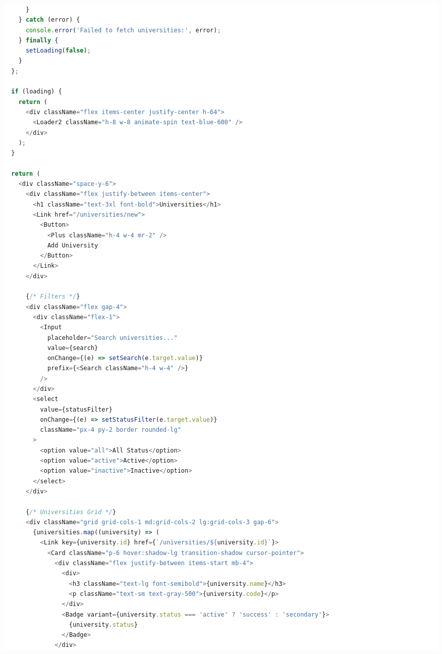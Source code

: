 ```typescript
      }
    } catch (error) {
      console.error('Failed to fetch universities:', error);
    } finally {
      setLoading(false);
    }
  };
  
  if (loading) {
    return (
      <div className="flex items-center justify-center h-64">
        <Loader2 className="h-8 w-8 animate-spin text-blue-600" />
      </div>
    );
  }
  
  return (
    <div className="space-y-6">
      <div className="flex justify-between items-center">
        <h1 className="text-3xl font-bold">Universities</h1>
        <Link href="/universities/new">
          <Button>
            <Plus className="h-4 w-4 mr-2" />
            Add University
          </Button>
        </Link>
      </div>
      
      {/* Filters */}
      <div className="flex gap-4">
        <div className="flex-1">
          <Input
            placeholder="Search universities..."
            value={search}
            onChange={(e) => setSearch(e.target.value)}
            prefix={<Search className="h-4 w-4" />}
          />
        </div>
        <select
          value={statusFilter}
          onChange={(e) => setStatusFilter(e.target.value)}
          className="px-4 py-2 border rounded-lg"
        >
          <option value="all">All Status</option>
          <option value="active">Active</option>
          <option value="inactive">Inactive</option>
        </select>
      </div>
      
      {/* Universities Grid */}
      <div className="grid grid-cols-1 md:grid-cols-2 lg:grid-cols-3 gap-6">
        {universities.map((university) => (
          <Link key={university.id} href={`/universities/${university.id}`}>
            <Card className="p-6 hover:shadow-lg transition-shadow cursor-pointer">
              <div className="flex justify-between items-start mb-4">
                <div>
                  <h3 className="text-lg font-semibold">{university.name}</h3>
                  <p className="text-sm text-gray-500">{university.code}</p>
                </div>
                <Badge variant={university.status === 'active' ? 'success' : 'secondary'}>
                  {university.status}
                </Badge>
              </div>
```